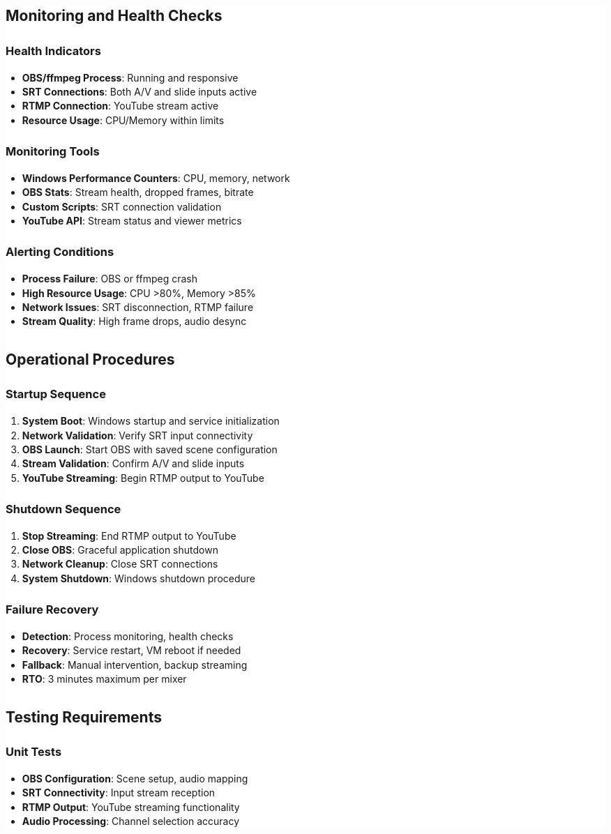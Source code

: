 ## Monitoring and Health Checks

### Health Indicators
- **OBS/ffmpeg Process**: Running and responsive
- **SRT Connections**: Both A/V and slide inputs active
- **RTMP Connection**: YouTube stream active
- **Resource Usage**: CPU/Memory within limits

### Monitoring Tools
- **Windows Performance Counters**: CPU, memory, network
- **OBS Stats**: Stream health, dropped frames, bitrate
- **Custom Scripts**: SRT connection validation
- **YouTube API**: Stream status and viewer metrics

### Alerting Conditions
- **Process Failure**: OBS or ffmpeg crash
- **High Resource Usage**: CPU >80%, Memory >85%
- **Network Issues**: SRT disconnection, RTMP failure
- **Stream Quality**: High frame drops, audio desync

## Operational Procedures

### Startup Sequence
1. **System Boot**: Windows startup and service initialization
2. **Network Validation**: Verify SRT input connectivity
3. **OBS Launch**: Start OBS with saved scene configuration
4. **Stream Validation**: Confirm A/V and slide inputs
5. **YouTube Streaming**: Begin RTMP output to YouTube

### Shutdown Sequence
1. **Stop Streaming**: End RTMP output to YouTube
2. **Close OBS**: Graceful application shutdown
3. **Network Cleanup**: Close SRT connections
4. **System Shutdown**: Windows shutdown procedure

### Failure Recovery
- **Detection**: Process monitoring, health checks
- **Recovery**: Service restart, VM reboot if needed
- **Fallback**: Manual intervention, backup streaming
- **RTO**: 3 minutes maximum per mixer

## Testing Requirements

### Unit Tests
- **OBS Configuration**: Scene setup, audio mapping
- **SRT Connectivity**: Input stream reception
- **RTMP Output**: YouTube streaming functionality
- **Audio Processing**: Channel selection accuracy
